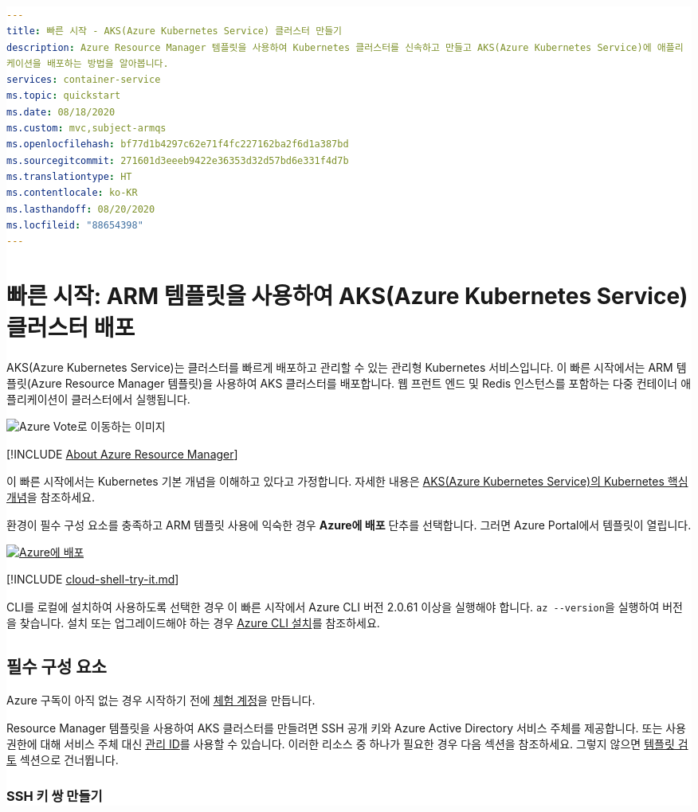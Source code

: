 ```yaml
---
title: 빠른 시작 - AKS(Azure Kubernetes Service) 클러스터 만들기
description: Azure Resource Manager 템플릿을 사용하여 Kubernetes 클러스터를 신속하고 만들고 AKS(Azure Kubernetes Service)에 애플리케이션을 배포하는 방법을 알아봅니다.
services: container-service
ms.topic: quickstart
ms.date: 08/18/2020
ms.custom: mvc,subject-armqs
ms.openlocfilehash: bf77d1b4297c62e71f4fc227162ba2f6d1a387bd
ms.sourcegitcommit: 271601d3eeeb9422e36353d32d57bd6e331f4d7b
ms.translationtype: HT
ms.contentlocale: ko-KR
ms.lasthandoff: 08/20/2020
ms.locfileid: "88654398"
---
```

# <a name="quickstart-deploy-an-azure-kubernetes-service-aks-cluster-using-an-arm-template"></a>빠른 시작: ARM 템플릿을 사용하여 AKS(Azure Kubernetes Service) 클러스터 배포

AKS(Azure Kubernetes Service)는 클러스터를 빠르게 배포하고 관리할 수 있는 관리형 Kubernetes 서비스입니다. 이 빠른 시작에서는 ARM 템플릿(Azure Resource Manager 템플릿)을 사용하여 AKS 클러스터를 배포합니다. 웹 프런트 엔드 및 Redis 인스턴스를 포함하는 다중 컨테이너 애플리케이션이 클러스터에서 실행됩니다.

![Azure Vote로 이동하는 이미지](media/container-service-kubernetes-walkthrough/azure-voting-application.png)

[!INCLUDE [About Azure Resource Manager](../../includes/resource-manager-quickstart-introduction.md)]

이 빠른 시작에서는 Kubernetes 기본 개념을 이해하고 있다고 가정합니다. 자세한 내용은 [AKS(Azure Kubernetes Service)의 Kubernetes 핵심 개념][kubernetes-concepts]을 참조하세요.

환경이 필수 구성 요소를 충족하고 ARM 템플릿 사용에 익숙한 경우 **Azure에 배포** 단추를 선택합니다. 그러면 Azure Portal에서 템플릿이 열립니다.

[![Azure에 배포](../media/template-deployments/deploy-to-azure.svg)](https://portal.azure.com/#create/Microsoft.Template/uri/https%3A%2F%2Fraw.githubusercontent.com%2FAzure%2Fazure-quickstart-templates%2Fmaster%2F101-aks%2Fazuredeploy.json)

[!INCLUDE [cloud-shell-try-it.md](../../includes/cloud-shell-try-it.md)]

CLI를 로컬에 설치하여 사용하도록 선택한 경우 이 빠른 시작에서 Azure CLI 버전 2.0.61 이상을 실행해야 합니다. `az --version`을 실행하여 버전을 찾습니다. 설치 또는 업그레이드해야 하는 경우 [Azure CLI 설치][azure-cli-install]를 참조하세요.

## <a name="prerequisites"></a>필수 구성 요소

Azure 구독이 아직 없는 경우 시작하기 전에 [체험 계정](https://azure.microsoft.com/free/?WT.mc_id=A261C142F)을 만듭니다.

Resource Manager 템플릿을 사용하여 AKS 클러스터를 만들려면 SSH 공개 키와 Azure Active Directory 서비스 주체를 제공합니다. 또는 사용 권한에 대해 서비스 주체 대신 [관리 ID](use-managed-identity.md)를 사용할 수 있습니다. 이러한 리소스 중 하나가 필요한 경우 다음 섹션을 참조하세요. 그렇지 않으면 [템플릿 검토](#review-the-template) 섹션으로 건너뜁니다.

### <a name="create-an-ssh-key-pair"></a>SSH 키 쌍 만들기


[azure-vote-app]: https://github.com/Azure-Samples/azure-voting-app-redis.git
[kubectl]: https://kubernetes.io/docs/user-guide/kubectl/
[kubectl-apply]: https://kubernetes.io/docs/reference/generated/kubectl/kubectl-commands#apply
[kubectl-get]: https://kubernetes.io/docs/reference/generated/kubectl/kubectl-commands#get
[azure-dev-spaces]: ../dev-spaces/index.yml
[aks-quickstart-templates]: https://azure.microsoft.com/resources/templates/?term=Azure+Kubernetes+Service
[kubernetes-concepts]: concepts-clusters-workloads.md
[aks-monitor]: https://aka.ms/coingfonboarding
[aks-tutorial]: ./tutorial-kubernetes-prepare-app.md
[az-aks-browse]: /cli/azure/aks?view=azure-cli-latest#az-aks-browse
[az-aks-create]: /cli/azure/aks?view=azure-cli-latest#az-aks-create
[az-aks-get-credentials]: /cli/azure/aks?view=azure-cli-latest#az-aks-get-credentials
[az-aks-install-cli]: /cli/azure/aks?view=azure-cli-latest#az-aks-install-cli
[az-group-create]: /cli/azure/group#az-group-create
[az-group-delete]: /cli/azure/group#az-group-delete
[azure-cli-install]: /cli/azure/install-azure-cli
[sp-delete]: kubernetes-service-principal.md#additional-considerations
[azure-portal]: https://portal.azure.com
[kubernetes-deployment]: concepts-clusters-workloads.md#deployments-and-yaml-manifests
[kubernetes-service]: concepts-network.md#services
[kubernetes-dashboard]: kubernetes-dashboard.md
[ssh-keys]: ../virtual-machines/linux/create-ssh-keys-detailed.md
[az-ad-sp-create-for-rbac]: /cli/azure/ad/sp#az-ad-sp-create-for-rbac